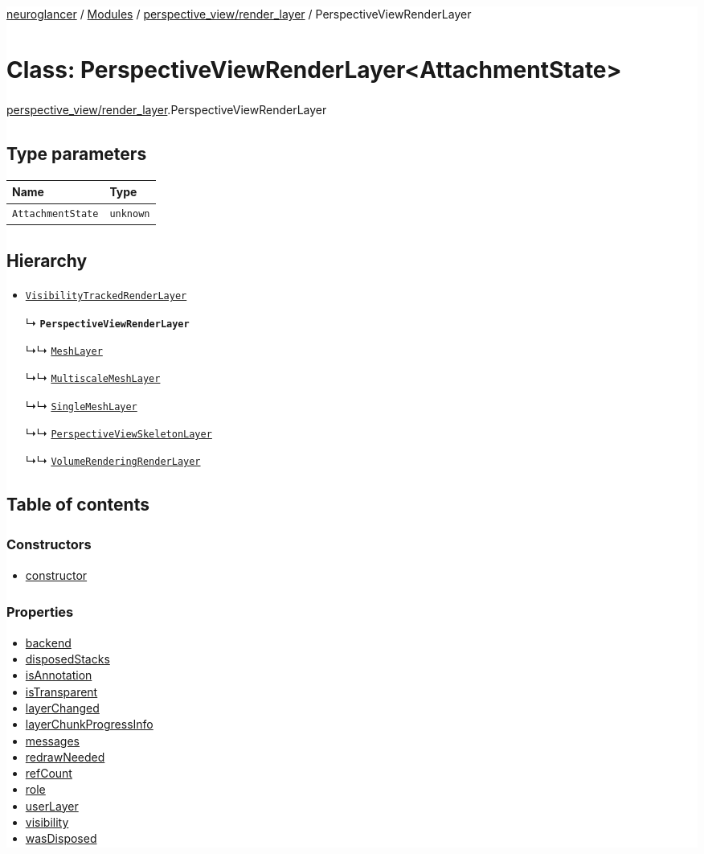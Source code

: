 [neuroglancer](../README.md) / [Modules](../modules.md) / [perspective\_view/render\_layer](../modules/perspective_view_render_layer.md) / PerspectiveViewRenderLayer

# Class: PerspectiveViewRenderLayer<AttachmentState\>

[perspective_view/render_layer](../modules/perspective_view_render_layer.md).PerspectiveViewRenderLayer

## Type parameters

| Name | Type |
| :------ | :------ |
| `AttachmentState` | `unknown` |

## Hierarchy

- [`VisibilityTrackedRenderLayer`](annotation_renderlayer._internal_.VisibilityTrackedRenderLayer.md)

  ↳ **`PerspectiveViewRenderLayer`**

  ↳↳ [`MeshLayer`](mesh_frontend.MeshLayer.md)

  ↳↳ [`MultiscaleMeshLayer`](mesh_frontend.MultiscaleMeshLayer.md)

  ↳↳ [`SingleMeshLayer`](single_mesh_frontend.SingleMeshLayer.md)

  ↳↳ [`PerspectiveViewSkeletonLayer`](skeleton_frontend.PerspectiveViewSkeletonLayer.md)

  ↳↳ [`VolumeRenderingRenderLayer`](volume_rendering_volume_render_layer.VolumeRenderingRenderLayer.md)

## Table of contents

### Constructors

- [constructor](perspective_view_render_layer.PerspectiveViewRenderLayer.md#constructor)

### Properties

- [backend](perspective_view_render_layer.PerspectiveViewRenderLayer.md#backend)
- [disposedStacks](perspective_view_render_layer.PerspectiveViewRenderLayer.md#disposedstacks)
- [isAnnotation](perspective_view_render_layer.PerspectiveViewRenderLayer.md#isannotation)
- [isTransparent](perspective_view_render_layer.PerspectiveViewRenderLayer.md#istransparent)
- [layerChanged](perspective_view_render_layer.PerspectiveViewRenderLayer.md#layerchanged)
- [layerChunkProgressInfo](perspective_view_render_layer.PerspectiveViewRenderLayer.md#layerchunkprogressinfo)
- [messages](perspective_view_render_layer.PerspectiveViewRenderLayer.md#messages)
- [redrawNeeded](perspective_view_render_layer.PerspectiveViewRenderLayer.md#redrawneeded)
- [refCount](perspective_view_render_layer.PerspectiveViewRenderLayer.md#refcount)
- [role](perspective_view_render_layer.PerspectiveViewRenderLayer.md#role)
- [userLayer](perspective_view_render_layer.PerspectiveViewRenderLayer.md#userlayer)
- [visibility](perspective_view_render_layer.PerspectiveViewRenderLayer.md#visibility)
- [wasDisposed](perspective_view_render_layer.PerspectiveViewRenderLayer.md#wasdisposed)
